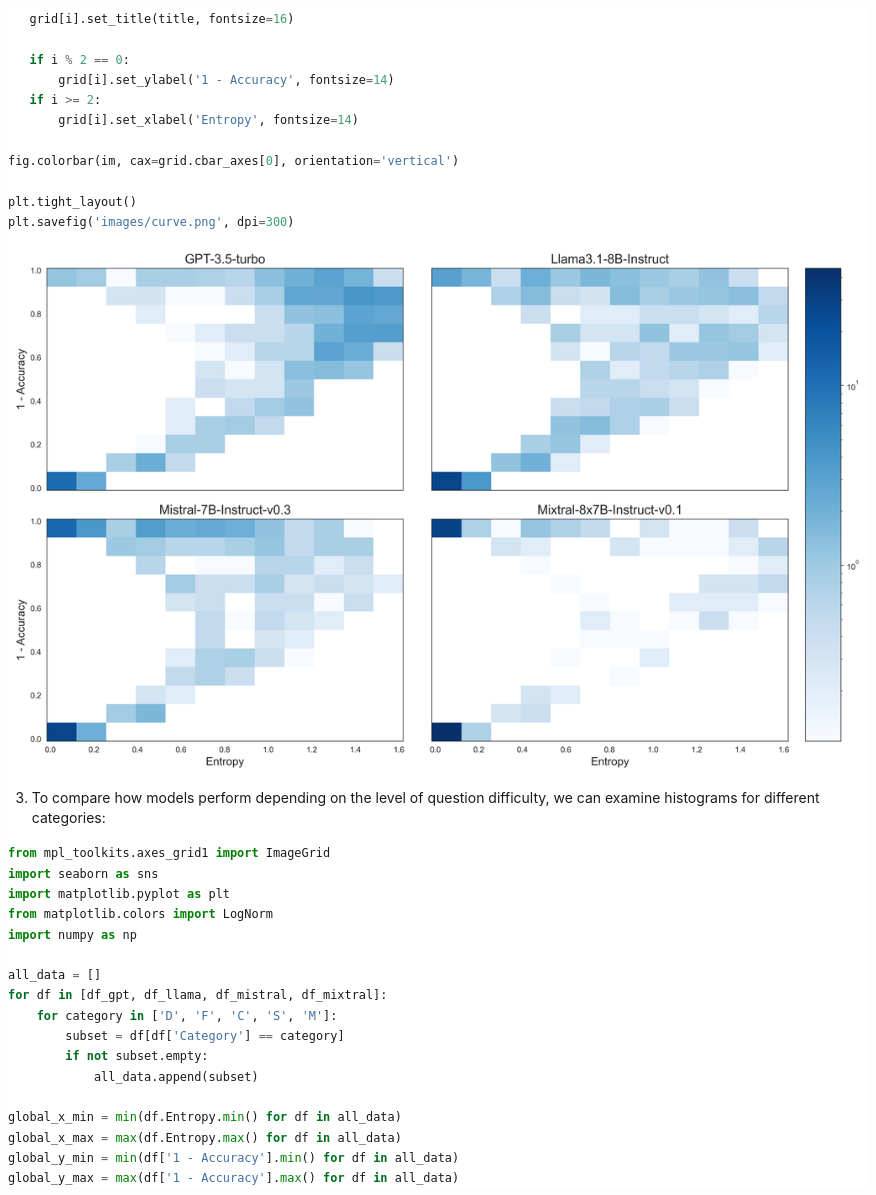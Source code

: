 ```python
   grid[i].set_title(title, fontsize=16)

   if i % 2 == 0:  
       grid[i].set_ylabel('1 - Accuracy', fontsize=14)
   if i >= 2:  
       grid[i].set_xlabel('Entropy', fontsize=14)

fig.colorbar(im, cax=grid.cbar_axes[0], orientation='vertical')

plt.tight_layout()
plt.savefig('images/curve.png', dpi=300)

```
<img src="images/curve.png" alt="Curve" style="width: 90vw; height: auto;">

3. To compare how models perform depending on the level of question difficulty, we can examine histograms for different categories:

``` python
from mpl_toolkits.axes_grid1 import ImageGrid
import seaborn as sns
import matplotlib.pyplot as plt
from matplotlib.colors import LogNorm
import numpy as np

all_data = []
for df in [df_gpt, df_llama, df_mistral, df_mixtral]:
    for category in ['D', 'F', 'C', 'S', 'M']:
        subset = df[df['Category'] == category]
        if not subset.empty:
            all_data.append(subset)

global_x_min = min(df.Entropy.min() for df in all_data)
global_x_max = max(df.Entropy.max() for df in all_data)
global_y_min = min(df['1 - Accuracy'].min() for df in all_data)
global_y_max = max(df['1 - Accuracy'].max() for df in all_data)

```